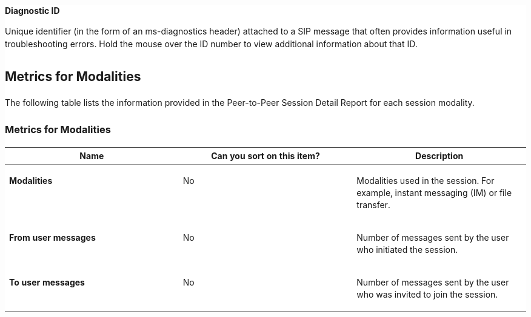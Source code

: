 <tr class="even">
<td><p><strong>Diagnostic ID</strong></p></td>
<td><p>Unique identifier (in the form of an ms-diagnostics header) attached to a SIP message that often provides information useful in troubleshooting errors. Hold the mouse over the ID number to view additional information about that ID.</p></td>
</tr>
</tbody>
</table>


</div>

<div>

## Metrics for Modalities

The following table lists the information provided in the Peer-to-Peer Session Detail Report for each session modality.

### Metrics for Modalities

<table>
<colgroup>
<col style="width: 33%" />
<col style="width: 33%" />
<col style="width: 33%" />
</colgroup>
<thead>
<tr class="header">
<th>Name</th>
<th>Can you sort on this item?</th>
<th>Description</th>
</tr>
</thead>
<tbody>
<tr class="odd">
<td><p><strong>Modalities</strong></p></td>
<td><p>No</p></td>
<td><p>Modalities used in the session. For example, instant messaging (IM) or file transfer.</p></td>
</tr>
<tr class="even">
<td><p><strong>From user messages</strong></p></td>
<td><p>No</p></td>
<td><p>Number of messages sent by the user who initiated the session.</p></td>
</tr>
<tr class="odd">
<td><p><strong>To user messages</strong></p></td>
<td><p>No</p></td>
<td><p>Number of messages sent by the user who was invited to join the session.</p></td>
</tr>
</tbody>
</table>
